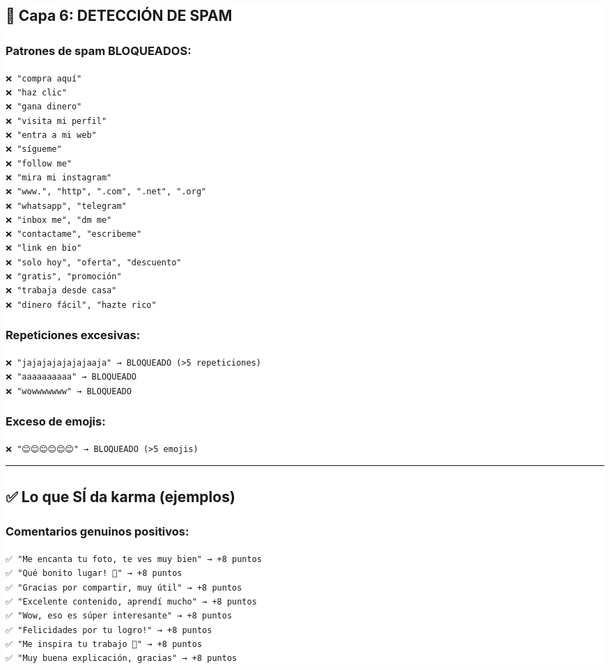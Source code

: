 
## 🚫 Capa 6: DETECCIÓN DE SPAM

### **Patrones de spam BLOQUEADOS:**

```
❌ "compra aquí"
❌ "haz clic"
❌ "gana dinero"
❌ "visita mi perfil"
❌ "entra a mi web"
❌ "sígueme"
❌ "follow me"
❌ "mira mi instagram"
❌ "www.", "http", ".com", ".net", ".org"
❌ "whatsapp", "telegram"
❌ "inbox me", "dm me"
❌ "contactame", "escribeme"
❌ "link en bio"
❌ "solo hoy", "oferta", "descuento"
❌ "gratis", "promoción"
❌ "trabaja desde casa"
❌ "dinero fácil", "hazte rico"
```

### **Repeticiones excesivas:**
```
❌ "jajajajajajajaaja" → BLOQUEADO (>5 repeticiones)
❌ "aaaaaaaaaa" → BLOQUEADO
❌ "wowwwwwww" → BLOQUEADO
```

### **Exceso de emojis:**
```
❌ "😊😊😊😊😊😊" → BLOQUEADO (>5 emojis)
```

---

## ✅ Lo que SÍ da karma (ejemplos)

### **Comentarios genuinos positivos:**

```
✅ "Me encanta tu foto, te ves muy bien" → +8 puntos
✅ "Qué bonito lugar! 🌟" → +8 puntos
✅ "Gracias por compartir, muy útil" → +8 puntos
✅ "Excelente contenido, aprendí mucho" → +8 puntos
✅ "Wow, eso es súper interesante" → +8 puntos
✅ "Felicidades por tu logro!" → +8 puntos
✅ "Me inspira tu trabajo 💪" → +8 puntos
✅ "Muy buena explicación, gracias" → +8 puntos
```
